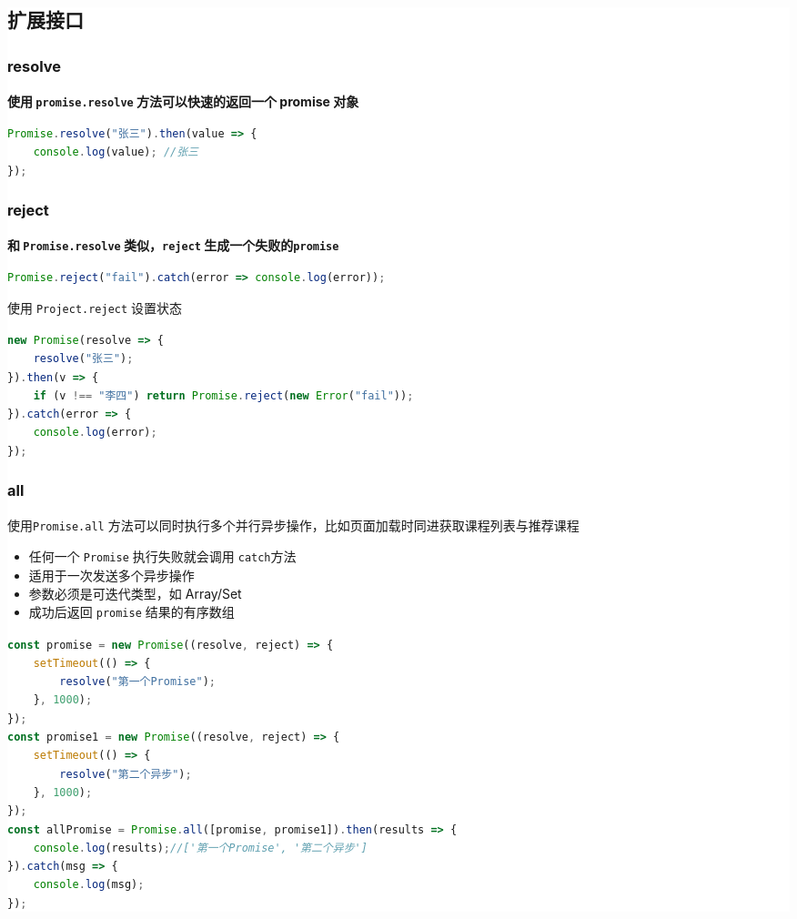 ## 扩展接口

### resolve

**使用 `promise.resolve` 方法可以快速的返回一个 promise 对象**

```js
Promise.resolve("张三").then(value => {
    console.log(value); //张三
});
```

### reject

**和 `Promise.resolve` 类似，`reject` 生成一个失败的`promise`**

```js
Promise.reject("fail").catch(error => console.log(error));
```

使用 `Project.reject` 设置状态

```js
new Promise(resolve => {
    resolve("张三");
}).then(v => {
    if (v !== "李四") return Promise.reject(new Error("fail"));
}).catch(error => {
    console.log(error);
});
```

### all

使用`Promise.all` 方法可以同时执行多个并行异步操作，比如页面加载时同进获取课程列表与推荐课程

- 任何一个 `Promise` 执行失败就会调用 `catch`方法
- 适用于一次发送多个异步操作
- 参数必须是可迭代类型，如 Array/Set
- 成功后返回 `promise` 结果的有序数组

```js
const promise = new Promise((resolve, reject) => {
    setTimeout(() => {
        resolve("第一个Promise");
    }, 1000);
});
const promise1 = new Promise((resolve, reject) => {
    setTimeout(() => {
        resolve("第二个异步");
    }, 1000);
});
const allPromise = Promise.all([promise, promise1]).then(results => {
    console.log(results);//['第一个Promise', '第二个异步']
}).catch(msg => {
    console.log(msg);
});
```
